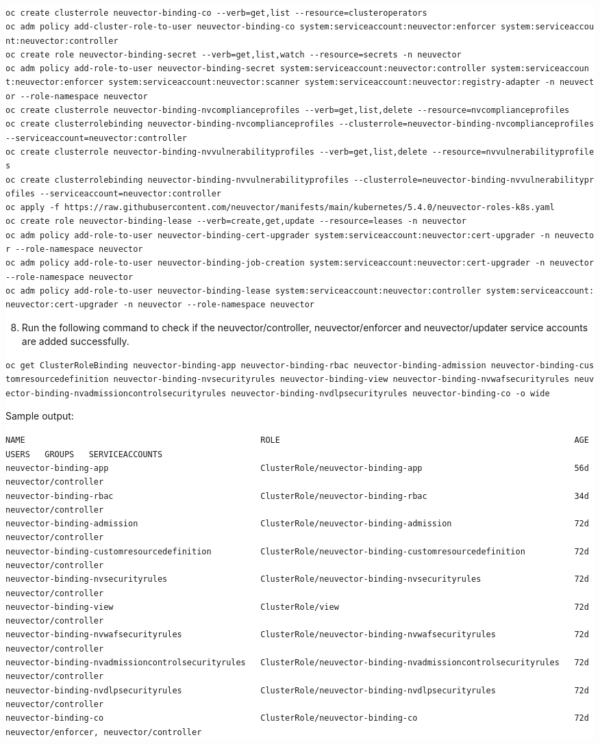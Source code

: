 ```shell
oc create clusterrole neuvector-binding-co --verb=get,list --resource=clusteroperators
oc adm policy add-cluster-role-to-user neuvector-binding-co system:serviceaccount:neuvector:enforcer system:serviceaccount:neuvector:controller
oc create role neuvector-binding-secret --verb=get,list,watch --resource=secrets -n neuvector
oc adm policy add-role-to-user neuvector-binding-secret system:serviceaccount:neuvector:controller system:serviceaccount:neuvector:enforcer system:serviceaccount:neuvector:scanner system:serviceaccount:neuvector:registry-adapter -n neuvector --role-namespace neuvector
oc create clusterrole neuvector-binding-nvcomplianceprofiles --verb=get,list,delete --resource=nvcomplianceprofiles
oc create clusterrolebinding neuvector-binding-nvcomplianceprofiles --clusterrole=neuvector-binding-nvcomplianceprofiles --serviceaccount=neuvector:controller
oc create clusterrole neuvector-binding-nvvulnerabilityprofiles --verb=get,list,delete --resource=nvvulnerabilityprofiles
oc create clusterrolebinding neuvector-binding-nvvulnerabilityprofiles --clusterrole=neuvector-binding-nvvulnerabilityprofiles --serviceaccount=neuvector:controller
oc apply -f https://raw.githubusercontent.com/neuvector/manifests/main/kubernetes/5.4.0/neuvector-roles-k8s.yaml
oc create role neuvector-binding-lease --verb=create,get,update --resource=leases -n neuvector
oc adm policy add-role-to-user neuvector-binding-cert-upgrader system:serviceaccount:neuvector:cert-upgrader -n neuvector --role-namespace neuvector
oc adm policy add-role-to-user neuvector-binding-job-creation system:serviceaccount:neuvector:cert-upgrader -n neuvector --role-namespace neuvector
oc adm policy add-role-to-user neuvector-binding-lease system:serviceaccount:neuvector:controller system:serviceaccount:neuvector:cert-upgrader -n neuvector --role-namespace neuvector
```

8) Run the following command to check if the neuvector/controller, neuvector/enforcer and neuvector/updater service accounts are added successfully.

```shell
oc get ClusterRoleBinding neuvector-binding-app neuvector-binding-rbac neuvector-binding-admission neuvector-binding-customresourcedefinition neuvector-binding-nvsecurityrules neuvector-binding-view neuvector-binding-nvwafsecurityrules neuvector-binding-nvadmissioncontrolsecurityrules neuvector-binding-nvdlpsecurityrules neuvector-binding-co -o wide
```

Sample output:

```shell
NAME                                                ROLE                                                            AGE   USERS   GROUPS   SERVICEACCOUNTS
neuvector-binding-app                               ClusterRole/neuvector-binding-app                               56d                    neuvector/controller
neuvector-binding-rbac                              ClusterRole/neuvector-binding-rbac                              34d                    neuvector/controller
neuvector-binding-admission                         ClusterRole/neuvector-binding-admission                         72d                    neuvector/controller
neuvector-binding-customresourcedefinition          ClusterRole/neuvector-binding-customresourcedefinition          72d                    neuvector/controller
neuvector-binding-nvsecurityrules                   ClusterRole/neuvector-binding-nvsecurityrules                   72d                    neuvector/controller
neuvector-binding-view                              ClusterRole/view                                                72d                    neuvector/controller
neuvector-binding-nvwafsecurityrules                ClusterRole/neuvector-binding-nvwafsecurityrules                72d                    neuvector/controller
neuvector-binding-nvadmissioncontrolsecurityrules   ClusterRole/neuvector-binding-nvadmissioncontrolsecurityrules   72d                    neuvector/controller
neuvector-binding-nvdlpsecurityrules                ClusterRole/neuvector-binding-nvdlpsecurityrules                72d                    neuvector/controller
neuvector-binding-co                                ClusterRole/neuvector-binding-co                                72d                    neuvector/enforcer, neuvector/controller
```
